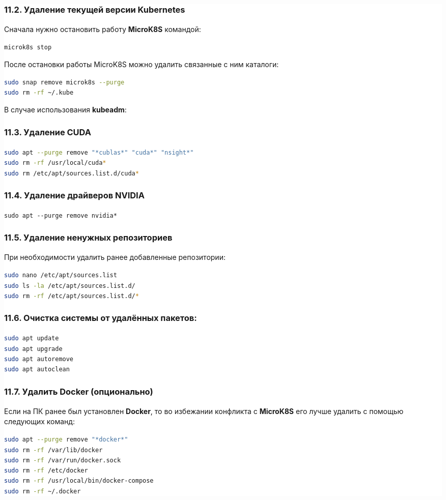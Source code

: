 ### 11.2. Удаление текущей версии Kubernetes

Сначала нужно остановить работу **MicroK8S** командой:

```bash
microk8s stop
```

После остановки работы MicroK8S можно удалить связанные с ним каталоги:

```bash
sudo snap remove microk8s --purge
sudo rm -rf ~/.kube
```

В случае использования **kubeadm**:

### 11.3. Удаление CUDA

```bash
sudo apt --purge remove "*cublas*" "cuda*" "nsight*"
sudo rm -rf /usr/local/cuda*
sudo rm /etc/apt/sources.list.d/cuda*
```

### 11.4. Удаление драйверов NVIDIA

```
sudo apt --purge remove nvidia*
```

### 11.5. Удаление ненужных репозиториев

При необходимости удалить ранее добавленные репозитории:

```bash
sudo nano /etc/apt/sources.list
sudo ls -la /etc/apt/sources.list.d/
sudo rm -rf /etc/apt/sources.list.d/*
```

### 11.6. Очистка системы от удалённых пакетов:

```bash
sudo apt update
sudo apt upgrade
sudo apt autoremove
sudo apt autoclean
```

### 11.7. Удалить Docker (опционально)

Если на ПК ранее был установлен **Docker**, то во избежании конфликта с **MicroK8S** его лучше удалить с помощью следующих команд:

```bash
sudo apt --purge remove "*docker*"
sudo rm -rf /var/lib/docker
sudo rm -rf /var/run/docker.sock
sudo rm -rf /etc/docker
sudo rm -rf /usr/local/bin/docker-compose
sudo rm -rf ~/.docker
```

